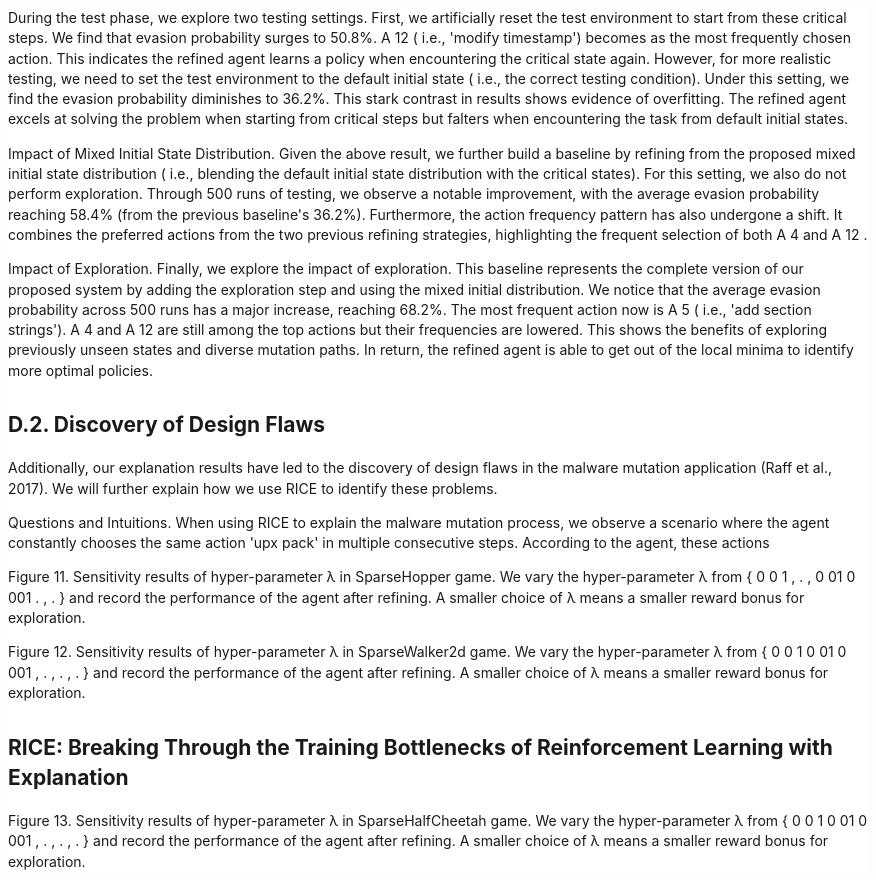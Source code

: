 During the test phase, we explore two testing settings. First, we artificially reset the test environment to start from these critical steps. We find that evasion probability surges to 50.8%. A 12 ( i.e., 'modify timestamp') becomes as the most frequently chosen action. This indicates the refined agent learns a policy when encountering the critical state again. However, for more realistic testing, we need to set the test environment to the default initial state ( i.e., the correct testing condition). Under this setting, we find the evasion probability diminishes to 36.2%. This stark contrast in results shows evidence of overfitting. The refined agent excels at solving the problem when starting from critical steps but falters when encountering the task from default initial states.

Impact of Mixed Initial State Distribution. Given the above result, we further build a baseline by refining from the proposed mixed initial state distribution ( i.e., blending the default initial state distribution with the critical states). For this setting, we also do not perform exploration. Through 500 runs of testing, we observe a notable improvement, with the average evasion probability reaching 58.4% (from the previous baseline's 36.2%). Furthermore, the action frequency pattern has also undergone a shift. It combines the preferred actions from the two previous refining strategies, highlighting the frequent selection of both A 4 and A 12 .

Impact of Exploration. Finally, we explore the impact of exploration. This baseline represents the complete version of our proposed system by adding the exploration step and using the mixed initial distribution. We notice that the average evasion probability across 500 runs has a major increase, reaching 68.2%. The most frequent action now is A 5 ( i.e., 'add section strings'). A 4 and A 12 are still among the top actions but their frequencies are lowered. This shows the benefits of exploring previously unseen states and diverse mutation paths. In return, the refined agent is able to get out of the local minima to identify more optimal policies.

## D.2. Discovery of Design Flaws

Additionally, our explanation results have led to the discovery of design flaws in the malware mutation application (Raff et al., 2017). We will further explain how we use RICE to identify these problems.

Questions and Intuitions. When using RICE to explain the malware mutation process, we observe a scenario where the agent constantly chooses the same action 'upx pack' in multiple consecutive steps. According to the agent, these actions

Figure 11. Sensitivity results of hyper-parameter λ in SparseHopper game. We vary the hyper-parameter λ from { 0 0 1 , . , 0 01 0 001 . , . } and record the performance of the agent after refining. A smaller choice of λ means a smaller reward bonus for exploration.



Figure 12. Sensitivity results of hyper-parameter λ in SparseWalker2d game. We vary the hyper-parameter λ from { 0 0 1 0 01 0 001 , . , . , . } and record the performance of the agent after refining. A smaller choice of λ means a smaller reward bonus for exploration.



## RICE: Breaking Through the Training Bottlenecks of Reinforcement Learning with Explanation

Figure 13. Sensitivity results of hyper-parameter λ in SparseHalfCheetah game. We vary the hyper-parameter λ from { 0 0 1 0 01 0 001 , . , . , . } and record the performance of the agent after refining. A smaller choice of λ means a smaller reward bonus for exploration.


